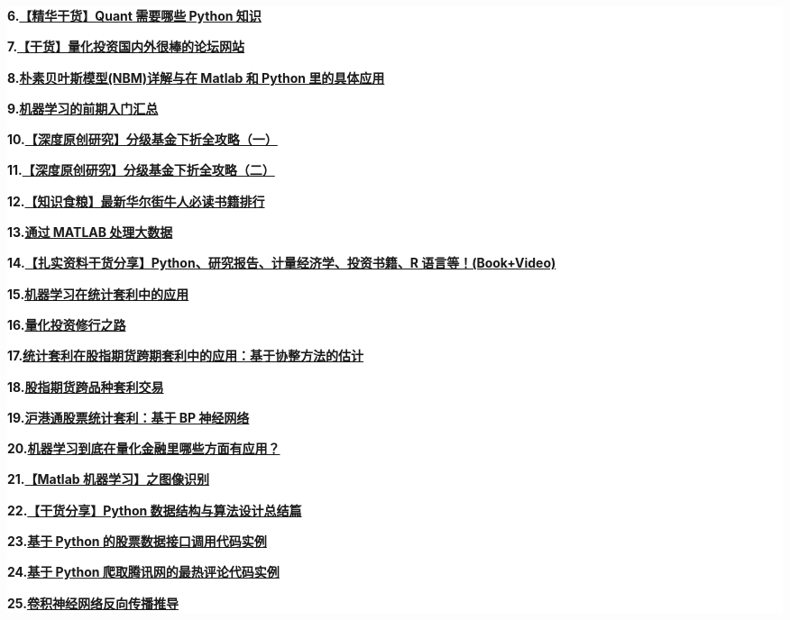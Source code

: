 **6.[【精华干货】Quant 需要哪些 Python 知识](http://mp.weixin.qq.com/s?__biz=MzAxNTc0Mjg0Mg==&mid=405488375&idx=2&sn=bb7bd9d7eadea8ad68f1f404bbb0753a&scene=21#wechat_redirect)**

**7.[【干货】量化投资国内外很棒的论坛网站](http://mp.weixin.qq.com/s?__biz=MzAxNTc0Mjg0Mg==&mid=404455727&idx=2&sn=11acb86a872c0b4871ac094136903f3d&scene=21#wechat_redirect)**

**8.[朴素贝叶斯模型(NBM)详解与在 Matlab 和 Python 里的具体应用](http://mp.weixin.qq.com/s?__biz=MzAxNTc0Mjg0Mg==&mid=401834925&idx=1&sn=d56246158c1002b2330a7c26fd401db6&scene=21#wechat_redirect)**

**9.[机器学习的前期入门汇总](http://mp.weixin.qq.com/s?__biz=MzAxNTc0Mjg0Mg==&mid=404455727&idx=3&sn=d05688effdbb0583031ef9ae98c64387&scene=21#wechat_redirect)**

**10.[【深度原创研究】分级基金下折全攻略（一）](http://mp.weixin.qq.com/s?__biz=MzAxNTc0Mjg0Mg==&mid=403551881&idx=1&sn=e1ed56f607a0fe187dd7a0cf5178b638&scene=21#wechat_redirect)**

**11.[【深度原创研究】分级基金下折全攻略（二）](http://mp.weixin.qq.com/s?__biz=MzAxNTc0Mjg0Mg==&mid=403626226&idx=1&sn=4d1f56a6599c92fd6688e5eb5d7d15dc&scene=21#wechat_redirect)**

**12.[【知识食粮】最新华尔街牛人必读书籍排行](http://mp.weixin.qq.com/s?__biz=MzAxNTc0Mjg0Mg==&mid=401910135&idx=1&sn=43d5eb7549281bb9231a3be831302139&scene=21#wechat_redirect)**

**13.[通过 MATLAB 处理大数据](http://mp.weixin.qq.com/s?__biz=MzAxNTc0Mjg0Mg==&mid=401910135&idx=2&sn=5289317b5fa1afe4a5a4115520aaa8ac&scene=21#wechat_redirect)**

**14.[【扎实资料干货分享】Python、研究报告、计量经济学、投资书籍、R 语言等！(Book+Video)](http://mp.weixin.qq.com/s?__biz=MzAxNTc0Mjg0Mg==&mid=2653282744&idx=2&sn=c9e9fbf1fd0cd4efa8bf08b9c5f16d8a&scene=21#wechat_redirect)**

**15.[机器学习在统计套利中的应用](http://mp.weixin.qq.com/s?__biz=MzAxNTc0Mjg0Mg==&mid=2653282744&idx=3&sn=85d30593998974cfaf714ac0cf81f8cd&scene=21#wechat_redirect)**

**16.[量化投资修行之路](http://mp.weixin.qq.com/s?__biz=MzAxNTc0Mjg0Mg==&mid=2653282744&idx=4&sn=0ff993c537b4b1689967f1560dfd45be&scene=21#wechat_redirect)**

**17.[统计套利在股指期货跨期套利中的应用：基于协整方法的估计](http://mp.weixin.qq.com/s?__biz=MzAxNTc0Mjg0Mg==&mid=405625337&idx=3&sn=60d19beefab3a1636554b216a9b05742&scene=21#wechat_redirect)**

**18.[股指期货跨品种套利交易](http://mp.weixin.qq.com/s?__biz=MzAxNTc0Mjg0Mg==&mid=405625337&idx=2&sn=e136d7bb6542789fa12f1f90dd206641&scene=21#wechat_redirect)**

**19.[沪港通股票统计套利：基于 BP 神经网络](http://mp.weixin.qq.com/s?__biz=MzAxNTc0Mjg0Mg==&mid=405625337&idx=1&sn=c7d62703af3e5cdb90f0b1b853f8a483&scene=21#wechat_redirect)**

**20.[机器学习到底在量化金融里哪些方面有应用？](http://mp.weixin.qq.com/s?__biz=MzAxNTc0Mjg0Mg==&mid=2653282744&idx=1&sn=73db745def6298a1e352c03f51d26d95&scene=21#wechat_redirect)**

**21.[【Matlab 机器学习】之图像识别](http://mp.weixin.qq.com/s?__biz=MzAxNTc0Mjg0Mg==&mid=2653282814&idx=1&sn=f1224ea30942468ee39aa96d6ea0dd8f&scene=21#wechat_redirect)**

**22.[【干货分享】Python 数据结构与算法设计总结篇](http://mp.weixin.qq.com/s?__biz=MzAxNTc0Mjg0Mg==&mid=2653282752&idx=1&sn=5db4c3e27508abc083a7a5f388ddb6ed&scene=21#wechat_redirect)**

**23.[基于 Python 的股票数据接口调用代码实例](http://mp.weixin.qq.com/s?__biz=MzAxNTc0Mjg0Mg==&mid=2653282828&idx=1&sn=126ad1c21ce5795f8744690cb1effc13&scene=21#wechat_redirect)**

**24.[基于 Python 爬取腾讯网的最热评论代码实例](http://mp.weixin.qq.com/s?__biz=MzAxNTc0Mjg0Mg==&mid=2653282828&idx=2&sn=d73b96b78ce43b151c69ab3e70e4d24c&scene=21#wechat_redirect)**

**25.[卷积神经网络反向传播推导](http://mp.weixin.qq.com/s?__biz=MzAxNTc0Mjg0Mg==&mid=2653282851&idx=1&sn=6cc6f32f8d35089a3c80cdc4c95b48a9&scene=21#wechat_redirect)**

